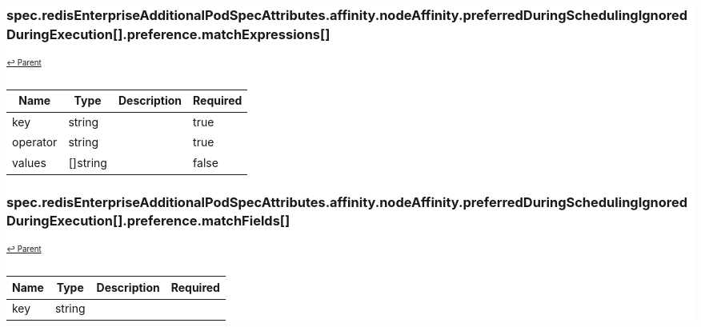 </table>


### spec.redisEnterpriseAdditionalPodSpecAttributes.affinity.nodeAffinity.preferredDuringSchedulingIgnoredDuringExecution[].preference.matchExpressions[]
<sup><sup>[↩ Parent](#specredisenterpriseadditionalpodspecattributesaffinitynodeaffinitypreferredduringschedulingignoredduringexecutionpreference)</sup></sup>



<table>
    <thead>
        <tr>
            <th>Name</th>
            <th>Type</th>
            <th>Description</th>
            <th>Required</th>
        </tr>
    </thead>
    <tbody><tr>
        <td>key</td>
        <td>string</td>
        <td>
          <br/>
        </td>
        <td>true</td>
      </tr><tr>
        <td>operator</td>
        <td>string</td>
        <td>
          <br/>
        </td>
        <td>true</td>
      </tr><tr>
        <td>values</td>
        <td>[]string</td>
        <td>
          <br/>
        </td>
        <td>false</td>
      </tr></tbody>
</table>


### spec.redisEnterpriseAdditionalPodSpecAttributes.affinity.nodeAffinity.preferredDuringSchedulingIgnoredDuringExecution[].preference.matchFields[]
<sup><sup>[↩ Parent](#specredisenterpriseadditionalpodspecattributesaffinitynodeaffinitypreferredduringschedulingignoredduringexecutionpreference)</sup></sup>



<table>
    <thead>
        <tr>
            <th>Name</th>
            <th>Type</th>
            <th>Description</th>
            <th>Required</th>
        </tr>
    </thead>
    <tbody><tr>
        <td>key</td>
        <td>string</td>
        <td>
          <br/>